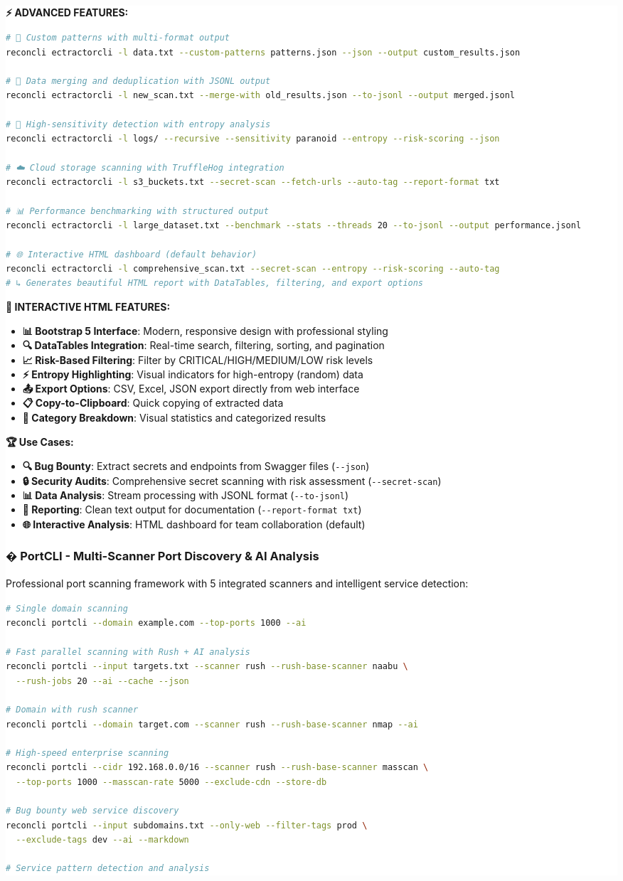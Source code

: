 **⚡ ADVANCED FEATURES:**

```bash
# 🔧 Custom patterns with multi-format output
reconcli ectractorcli -l data.txt --custom-patterns patterns.json --json --output custom_results.json

# 🔄 Data merging and deduplication with JSONL output
reconcli ectractorcli -l new_scan.txt --merge-with old_results.json --to-jsonl --output merged.jsonl

# 🎯 High-sensitivity detection with entropy analysis
reconcli ectractorcli -l logs/ --recursive --sensitivity paranoid --entropy --risk-scoring --json

# ☁️ Cloud storage scanning with TruffleHog integration
reconcli ectractorcli -l s3_buckets.txt --secret-scan --fetch-urls --auto-tag --report-format txt

# 📊 Performance benchmarking with structured output
reconcli ectractorcli -l large_dataset.txt --benchmark --stats --threads 20 --to-jsonl --output performance.jsonl

# 🌐 Interactive HTML dashboard (default behavior)
reconcli ectractorcli -l comprehensive_scan.txt --secret-scan --entropy --risk-scoring --auto-tag
# ↳ Generates beautiful HTML report with DataTables, filtering, and export options
```

**🎨 INTERACTIVE HTML FEATURES:**
- **📊 Bootstrap 5 Interface**: Modern, responsive design with professional styling
- **🔍 DataTables Integration**: Real-time search, filtering, sorting, and pagination
- **📈 Risk-Based Filtering**: Filter by CRITICAL/HIGH/MEDIUM/LOW risk levels
- **⚡ Entropy Highlighting**: Visual indicators for high-entropy (random) data
- **📤 Export Options**: CSV, Excel, JSON export directly from web interface
- **📋 Copy-to-Clipboard**: Quick copying of extracted data
- **🎯 Category Breakdown**: Visual statistics and categorized results

**🏆 Use Cases:**
- **🔍 Bug Bounty**: Extract secrets and endpoints from Swagger files (`--json`)
- **🔒 Security Audits**: Comprehensive secret scanning with risk assessment (`--secret-scan`)
- **📊 Data Analysis**: Stream processing with JSONL format (`--to-jsonl`)
- **📄 Reporting**: Clean text output for documentation (`--report-format txt`)
- **🌐 Interactive Analysis**: HTML dashboard for team collaboration (default)

### � PortCLI - Multi-Scanner Port Discovery & AI Analysis
Professional port scanning framework with 5 integrated scanners and intelligent service detection:

```bash
# Single domain scanning
reconcli portcli --domain example.com --top-ports 1000 --ai

# Fast parallel scanning with Rush + AI analysis
reconcli portcli --input targets.txt --scanner rush --rush-base-scanner naabu \
  --rush-jobs 20 --ai --cache --json

# Domain with rush scanner  
reconcli portcli --domain target.com --scanner rush --rush-base-scanner nmap --ai

# High-speed enterprise scanning
reconcli portcli --cidr 192.168.0.0/16 --scanner rush --rush-base-scanner masscan \
  --top-ports 1000 --masscan-rate 5000 --exclude-cdn --store-db

# Bug bounty web service discovery
reconcli portcli --input subdomains.txt --only-web --filter-tags prod \
  --exclude-tags dev --ai --markdown

# Service pattern detection and analysis
```